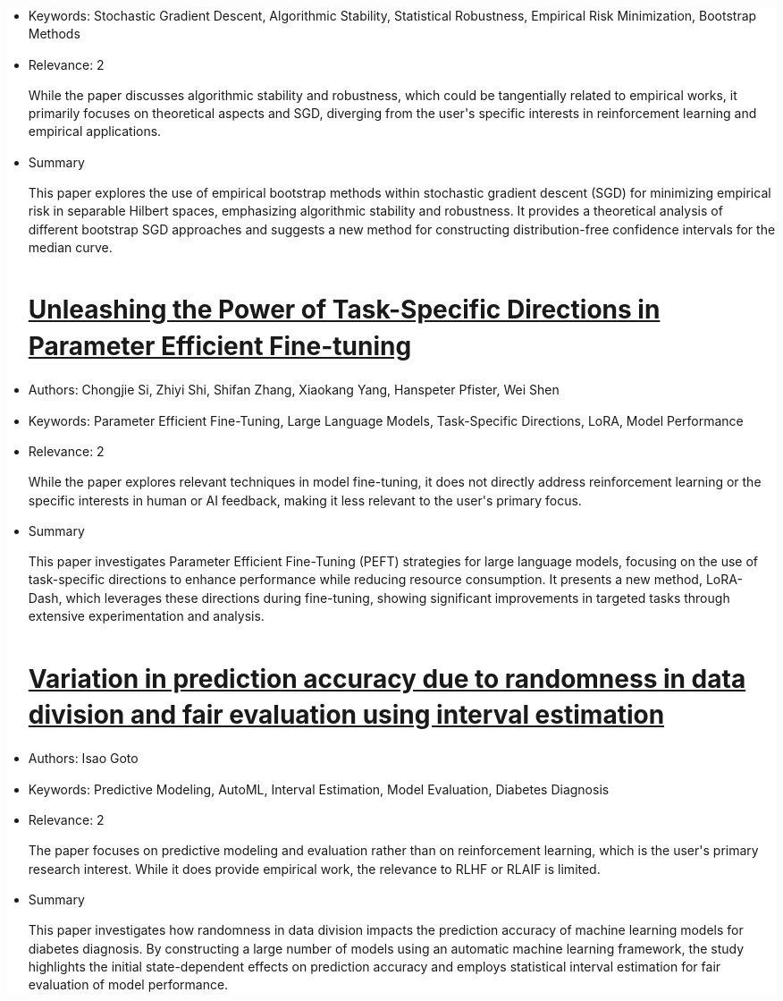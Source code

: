 - Keywords: Stochastic Gradient Descent, Algorithmic Stability, Statistical Robustness, Empirical Risk Minimization, Bootstrap Methods

- Relevance: 2
  
  While the paper discusses algorithmic stability and robustness, which could be tangentially related to empirical works, it primarily focuses on theoretical aspects and SGD, diverging from the user's specific interests in reinforcement learning and empirical applications.

- Summary
  
  This paper explores the use of empirical bootstrap methods within stochastic gradient descent (SGD) for minimizing empirical risk in separable Hilbert spaces, emphasizing algorithmic stability and robustness. It provides a theoretical analysis of different bootstrap SGD approaches and suggests a new method for constructing distribution-free confidence intervals for the median curve.  
  
  # [Unleashing the Power of Task-Specific Directions in Parameter Efficient   Fine-tuning](http://arxiv.org/abs/2409.01035v1)

- Authors: Chongjie Si, Zhiyi Shi, Shifan Zhang, Xiaokang Yang, Hanspeter Pfister, Wei Shen

- Keywords: Parameter Efficient Fine-Tuning, Large Language Models, Task-Specific Directions, LoRA, Model Performance

- Relevance: 2
  
  While the paper explores relevant techniques in model fine-tuning, it does not directly address reinforcement learning or the specific interests in human or AI feedback, making it less relevant to the user's primary focus.

- Summary
  
  This paper investigates Parameter Efficient Fine-Tuning (PEFT) strategies for large language models, focusing on the use of task-specific directions to enhance performance while reducing resource consumption. It presents a new method, LoRA-Dash, which leverages these directions during fine-tuning, showing significant improvements in targeted tasks through extensive experimentation and analysis. 
  
  # [Variation in prediction accuracy due to randomness in data division and   fair evaluation using interval estimation](http://arxiv.org/abs/2409.01025v1)

- Authors: Isao Goto

- Keywords: Predictive Modeling, AutoML, Interval Estimation, Model Evaluation, Diabetes Diagnosis

- Relevance: 2
  
  The paper focuses on predictive modeling and evaluation rather than on reinforcement learning, which is the user's primary research interest. While it does provide empirical work, the relevance to RLHF or RLAIF is limited.

- Summary
  
  This paper investigates how randomness in data division impacts the prediction accuracy of machine learning models for diabetes diagnosis. By constructing a large number of models using an automatic machine learning framework, the study highlights the initial state-dependent effects on prediction accuracy and employs statistical interval estimation for fair evaluation of model performance.  
  